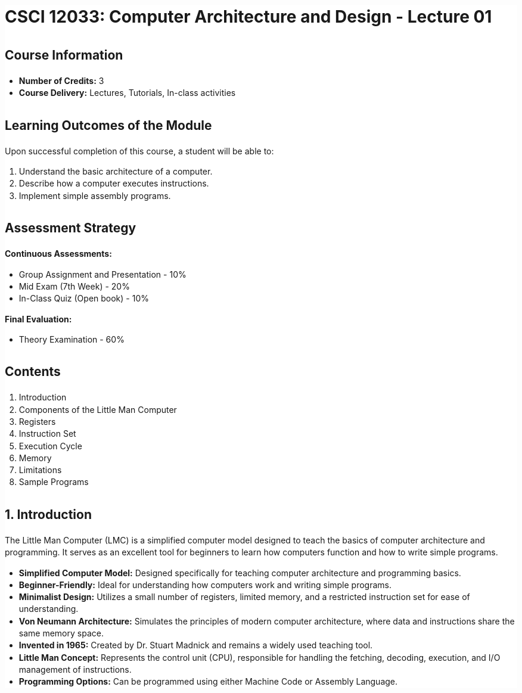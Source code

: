 # CSCI 12033: Computer Architecture and Design - Lecture 01

## Course Information

*   **Number of Credits:** 3
*   **Course Delivery:** Lectures, Tutorials, In-class activities

## Learning Outcomes of the Module

Upon successful completion of this course, a student will be able to:

1.  Understand the basic architecture of a computer.
2.  Describe how a computer executes instructions.
3.  Implement simple assembly programs.

## Assessment Strategy

**Continuous Assessments:**

*   Group Assignment and Presentation - 10%
*   Mid Exam (7th Week) - 20%
*   In-Class Quiz (Open book) - 10%

**Final Evaluation:**

*   Theory Examination - 60%

## Contents

1.  Introduction
2.  Components of the Little Man Computer
3.  Registers
4.  Instruction Set
5.  Execution Cycle
6.  Memory
7.  Limitations
8.  Sample Programs

## 1. Introduction

The Little Man Computer (LMC) is a simplified computer model designed to teach the basics of computer architecture and programming. It serves as an excellent tool for beginners to learn how computers function and how to write simple programs.

*   **Simplified Computer Model:** Designed specifically for teaching computer architecture and programming basics.
*   **Beginner-Friendly:** Ideal for understanding how computers work and writing simple programs.
*   **Minimalist Design:** Utilizes a small number of registers, limited memory, and a restricted instruction set for ease of understanding.
*   **Von Neumann Architecture:** Simulates the principles of modern computer architecture, where data and instructions share the same memory space.
*   **Invented in 1965:** Created by Dr. Stuart Madnick and remains a widely used teaching tool.
*   **Little Man Concept:** Represents the control unit (CPU), responsible for handling the fetching, decoding, execution, and I/O management of instructions.
*   **Programming Options:** Can be programmed using either Machine Code or Assembly Language.
